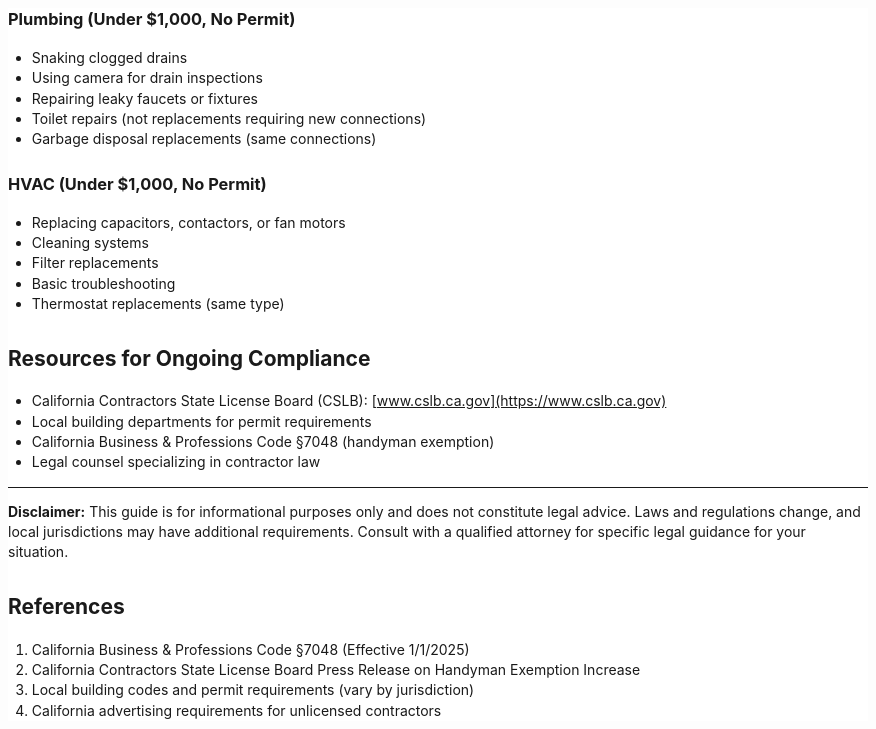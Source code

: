 ### Plumbing (Under $1,000, No Permit)
- Snaking clogged drains
- Using camera for drain inspections
- Repairing leaky faucets or fixtures
- Toilet repairs (not replacements requiring new connections)
- Garbage disposal replacements (same connections)

### HVAC (Under $1,000, No Permit)
- Replacing capacitors, contactors, or fan motors
- Cleaning systems
- Filter replacements
- Basic troubleshooting
- Thermostat replacements (same type)

## Resources for Ongoing Compliance

- California Contractors State License Board (CSLB): [www.cslb.ca.gov](https://www.cslb.ca.gov)
- Local building departments for permit requirements
- California Business & Professions Code §7048 (handyman exemption)
- Legal counsel specializing in contractor law

---

**Disclaimer:** This guide is for informational purposes only and does not constitute legal advice. Laws and regulations change, and local jurisdictions may have additional requirements. Consult with a qualified attorney for specific legal guidance for your situation.

## References

1. California Business & Professions Code §7048 (Effective 1/1/2025)
2. California Contractors State License Board Press Release on Handyman Exemption Increase
3. Local building codes and permit requirements (vary by jurisdiction)
4. California advertising requirements for unlicensed contractors